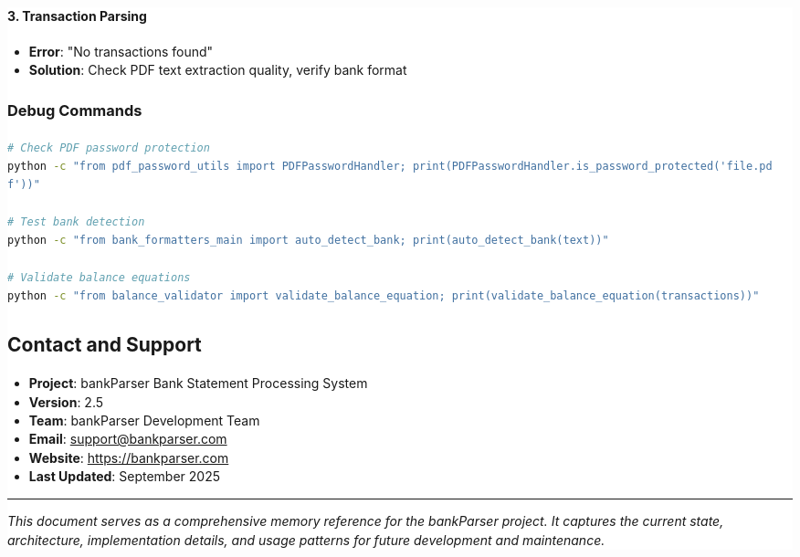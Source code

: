 #### 3. Transaction Parsing
- **Error**: "No transactions found"
- **Solution**: Check PDF text extraction quality, verify bank format

### Debug Commands
```bash
# Check PDF password protection
python -c "from pdf_password_utils import PDFPasswordHandler; print(PDFPasswordHandler.is_password_protected('file.pdf'))"

# Test bank detection
python -c "from bank_formatters_main import auto_detect_bank; print(auto_detect_bank(text))"

# Validate balance equations
python -c "from balance_validator import validate_balance_equation; print(validate_balance_equation(transactions))"
```

## Contact and Support

- **Project**: bankParser Bank Statement Processing System
- **Version**: 2.5
- **Team**: bankParser Development Team
- **Email**: support@bankparser.com
- **Website**: https://bankparser.com
- **Last Updated**: September 2025

---

*This document serves as a comprehensive memory reference for the bankParser project. It captures the current state, architecture, implementation details, and usage patterns for future development and maintenance.*
